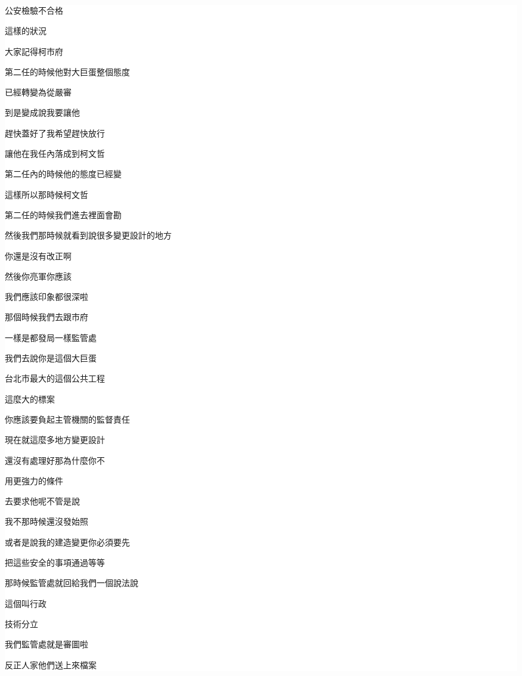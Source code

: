 公安檢驗不合格

這樣的狀況

大家記得柯市府

第二任的時候他對大巨蛋整個態度

已經轉變為從嚴審

到是變成說我要讓他

趕快蓋好了我希望趕快放行

讓他在我任內落成到柯文哲

第二任內的時候他的態度已經變

這樣所以那時候柯文哲

第二任的時候我們進去裡面會勘

然後我們那時候就看到說很多變更設計的地方

你還是沒有改正啊

然後你亮軍你應該

我們應該印象都很深啦

那個時候我們去跟市府

一樣是都發局一樣監管處

我們去說你是這個大巨蛋

台北市最大的這個公共工程

這麼大的標案

你應該要負起主管機關的監督責任

現在就這麼多地方變更設計

還沒有處理好那為什麼你不

用更強力的條件

去要求他呢不管是說

我不那時候還沒發始照

或者是說我的建造變更你必須要先

把這些安全的事項通過等等

那時候監管處就回給我們一個說法說

這個叫行政

技術分立

我們監管處就是審圖啦

反正人家他們送上來檔案
